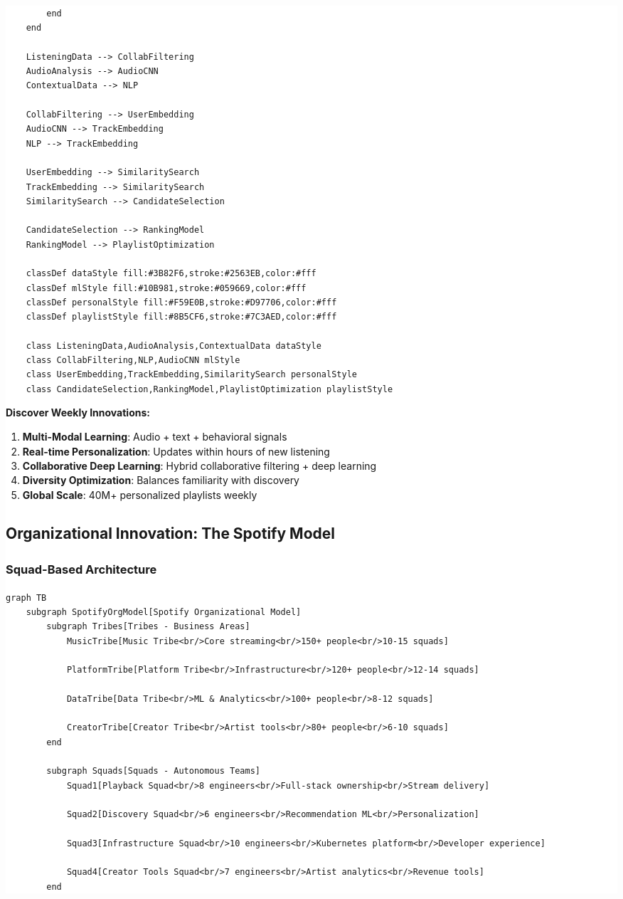```mermaid
        end
    end

    ListeningData --> CollabFiltering
    AudioAnalysis --> AudioCNN
    ContextualData --> NLP

    CollabFiltering --> UserEmbedding
    AudioCNN --> TrackEmbedding
    NLP --> TrackEmbedding

    UserEmbedding --> SimilaritySearch
    TrackEmbedding --> SimilaritySearch
    SimilaritySearch --> CandidateSelection

    CandidateSelection --> RankingModel
    RankingModel --> PlaylistOptimization

    classDef dataStyle fill:#3B82F6,stroke:#2563EB,color:#fff
    classDef mlStyle fill:#10B981,stroke:#059669,color:#fff
    classDef personalStyle fill:#F59E0B,stroke:#D97706,color:#fff
    classDef playlistStyle fill:#8B5CF6,stroke:#7C3AED,color:#fff

    class ListeningData,AudioAnalysis,ContextualData dataStyle
    class CollabFiltering,NLP,AudioCNN mlStyle
    class UserEmbedding,TrackEmbedding,SimilaritySearch personalStyle
    class CandidateSelection,RankingModel,PlaylistOptimization playlistStyle
```

**Discover Weekly Innovations:**
1. **Multi-Modal Learning**: Audio + text + behavioral signals
2. **Real-time Personalization**: Updates within hours of new listening
3. **Collaborative Deep Learning**: Hybrid collaborative filtering + deep learning
4. **Diversity Optimization**: Balances familiarity with discovery
5. **Global Scale**: 40M+ personalized playlists weekly

## Organizational Innovation: The Spotify Model

### Squad-Based Architecture

```mermaid
graph TB
    subgraph SpotifyOrgModel[Spotify Organizational Model]
        subgraph Tribes[Tribes - Business Areas]
            MusicTribe[Music Tribe<br/>Core streaming<br/>150+ people<br/>10-15 squads]

            PlatformTribe[Platform Tribe<br/>Infrastructure<br/>120+ people<br/>12-14 squads]

            DataTribe[Data Tribe<br/>ML & Analytics<br/>100+ people<br/>8-12 squads]

            CreatorTribe[Creator Tribe<br/>Artist tools<br/>80+ people<br/>6-10 squads]
        end

        subgraph Squads[Squads - Autonomous Teams]
            Squad1[Playback Squad<br/>8 engineers<br/>Full-stack ownership<br/>Stream delivery]

            Squad2[Discovery Squad<br/>6 engineers<br/>Recommendation ML<br/>Personalization]

            Squad3[Infrastructure Squad<br/>10 engineers<br/>Kubernetes platform<br/>Developer experience]

            Squad4[Creator Tools Squad<br/>7 engineers<br/>Artist analytics<br/>Revenue tools]
        end
```